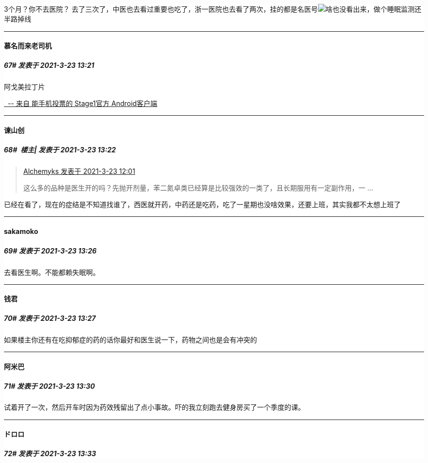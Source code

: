 3个月？你不去医院？</blockquote>
去了三次了，中医也去看过重要也吃了，浙一医院也去看了两次，挂的都是名医号<img src="https://static.saraba1st.com/image/smiley/face2017/017.png" referrerpolicy="no-referrer">啥也没看出来，做个睡眠监测还半路掉线


-----

####  慕名而来老司机  
##### 67#       发表于 2021-3-23 13:21


阿戈美拉丁片

[  -- 来自 能手机投票的 Stage1官方 Android客户端](https://www.coolapk.com/apk/140634)


-----

####  谏山创  
##### 68#         楼主| 发表于 2021-3-23 13:22


<blockquote><a href="httphttps://bbs.saraba1st.com/2b/forum.php?mod=redirect&amp;goto=findpost&amp;pid=50708325&amp;ptid=1994535" target="_blank">Alchemyks 发表于 2021-3-23 12:01</a>

这么多的品种是医生开的吗？先抛开剂量，苯二氮卓类已经算是比较强效的一类了，且长期服用有一定副作用，一 ...</blockquote>
已经在看了，现在的症结是不知道找谁了，西医就开药，中药还是吃药，吃了一星期也没啥效果，还要上班，其实我都不太想上班了


-----

####  sakamoko  
##### 69#       发表于 2021-3-23 13:26


去看医生啊。不能都赖失眠啊。


-----

####  钱君  
##### 70#       发表于 2021-3-23 13:27


如果楼主你还有在吃抑郁症的药的话你最好和医生说一下，药物之间也是会有冲突的


-----

####  阿米巴  
##### 71#       发表于 2021-3-23 13:30


试着开了一次，然后开车时因为药效残留出了点小事故。吓的我立刻跑去健身房买了一个季度的课。


-----

####  ドロロ  
##### 72#       发表于 2021-3-23 13:33
